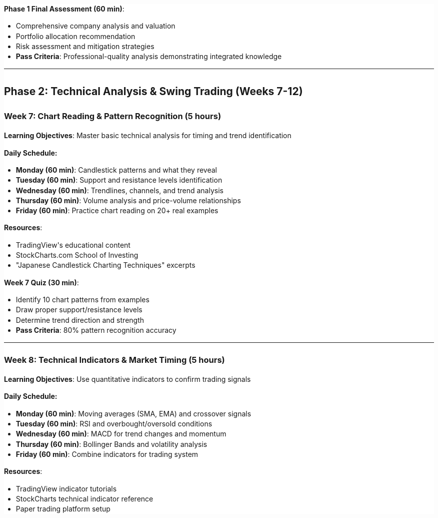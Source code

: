 **Phase 1 Final Assessment (60 min)**:

- Comprehensive company analysis and valuation
- Portfolio allocation recommendation
- Risk assessment and mitigation strategies
- **Pass Criteria**: Professional-quality analysis demonstrating integrated knowledge

---

## **Phase 2: Technical Analysis & Swing Trading (Weeks 7-12)**

### **Week 7: Chart Reading & Pattern Recognition (5 hours)**

**Learning Objectives**: Master basic technical analysis for timing and trend identification

**Daily Schedule:**

- **Monday (60 min)**: Candlestick patterns and what they reveal
- **Tuesday (60 min)**: Support and resistance levels identification
- **Wednesday (60 min)**: Trendlines, channels, and trend analysis
- **Thursday (60 min)**: Volume analysis and price-volume relationships
- **Friday (60 min)**: Practice chart reading on 20+ real examples

**Resources**:

- TradingView's educational content
- StockCharts.com School of Investing
- "Japanese Candlestick Charting Techniques" excerpts

**Week 7 Quiz (30 min)**:

- Identify 10 chart patterns from examples
- Draw proper support/resistance levels
- Determine trend direction and strength
- **Pass Criteria**: 80% pattern recognition accuracy

---

### **Week 8: Technical Indicators & Market Timing (5 hours)**

**Learning Objectives**: Use quantitative indicators to confirm trading signals

**Daily Schedule:**

- **Monday (60 min)**: Moving averages (SMA, EMA) and crossover signals
- **Tuesday (60 min)**: RSI and overbought/oversold conditions
- **Wednesday (60 min)**: MACD for trend changes and momentum
- **Thursday (60 min)**: Bollinger Bands and volatility analysis
- **Friday (60 min)**: Combine indicators for trading system

**Resources**:

- TradingView indicator tutorials
- StockCharts technical indicator reference
- Paper trading platform setup
